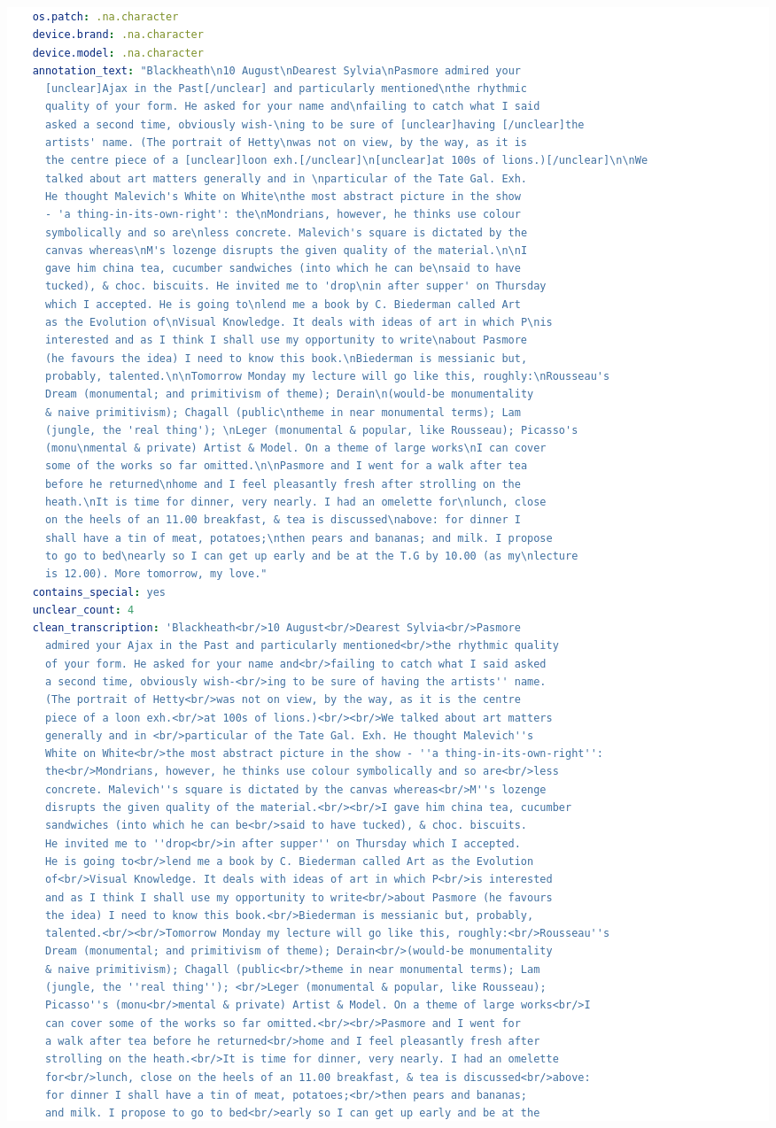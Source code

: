 ```yaml
    os.patch: .na.character
    device.brand: .na.character
    device.model: .na.character
    annotation_text: "Blackheath\n10 August\nDearest Sylvia\nPasmore admired your
      [unclear]Ajax in the Past[/unclear] and particularly mentioned\nthe rhythmic
      quality of your form. He asked for your name and\nfailing to catch what I said
      asked a second time, obviously wish-\ning to be sure of [unclear]having [/unclear]the
      artists' name. (The portrait of Hetty\nwas not on view, by the way, as it is
      the centre piece of a [unclear]loon exh.[/unclear]\n[unclear]at 100s of lions.)[/unclear]\n\nWe
      talked about art matters generally and in \nparticular of the Tate Gal. Exh.
      He thought Malevich's White on White\nthe most abstract picture in the show
      - 'a thing-in-its-own-right': the\nMondrians, however, he thinks use colour
      symbolically and so are\nless concrete. Malevich's square is dictated by the
      canvas whereas\nM's lozenge disrupts the given quality of the material.\n\nI
      gave him china tea, cucumber sandwiches (into which he can be\nsaid to have
      tucked), & choc. biscuits. He invited me to 'drop\nin after supper' on Thursday
      which I accepted. He is going to\nlend me a book by C. Biederman called Art
      as the Evolution of\nVisual Knowledge. It deals with ideas of art in which P\nis
      interested and as I think I shall use my opportunity to write\nabout Pasmore
      (he favours the idea) I need to know this book.\nBiederman is messianic but,
      probably, talented.\n\nTomorrow Monday my lecture will go like this, roughly:\nRousseau's
      Dream (monumental; and primitivism of theme); Derain\n(would-be monumentality
      & naive primitivism); Chagall (public\ntheme in near monumental terms); Lam
      (jungle, the 'real thing'); \nLeger (monumental & popular, like Rousseau); Picasso's
      (monu\nmental & private) Artist & Model. On a theme of large works\nI can cover
      some of the works so far omitted.\n\nPasmore and I went for a walk after tea
      before he returned\nhome and I feel pleasantly fresh after strolling on the
      heath.\nIt is time for dinner, very nearly. I had an omelette for\nlunch, close
      on the heels of an 11.00 breakfast, & tea is discussed\nabove: for dinner I
      shall have a tin of meat, potatoes;\nthen pears and bananas; and milk. I propose
      to go to bed\nearly so I can get up early and be at the T.G by 10.00 (as my\nlecture
      is 12.00). More tomorrow, my love."
    contains_special: yes
    unclear_count: 4
    clean_transcription: 'Blackheath<br/>10 August<br/>Dearest Sylvia<br/>Pasmore
      admired your Ajax in the Past and particularly mentioned<br/>the rhythmic quality
      of your form. He asked for your name and<br/>failing to catch what I said asked
      a second time, obviously wish-<br/>ing to be sure of having the artists'' name.
      (The portrait of Hetty<br/>was not on view, by the way, as it is the centre
      piece of a loon exh.<br/>at 100s of lions.)<br/><br/>We talked about art matters
      generally and in <br/>particular of the Tate Gal. Exh. He thought Malevich''s
      White on White<br/>the most abstract picture in the show - ''a thing-in-its-own-right'':
      the<br/>Mondrians, however, he thinks use colour symbolically and so are<br/>less
      concrete. Malevich''s square is dictated by the canvas whereas<br/>M''s lozenge
      disrupts the given quality of the material.<br/><br/>I gave him china tea, cucumber
      sandwiches (into which he can be<br/>said to have tucked), & choc. biscuits.
      He invited me to ''drop<br/>in after supper'' on Thursday which I accepted.
      He is going to<br/>lend me a book by C. Biederman called Art as the Evolution
      of<br/>Visual Knowledge. It deals with ideas of art in which P<br/>is interested
      and as I think I shall use my opportunity to write<br/>about Pasmore (he favours
      the idea) I need to know this book.<br/>Biederman is messianic but, probably,
      talented.<br/><br/>Tomorrow Monday my lecture will go like this, roughly:<br/>Rousseau''s
      Dream (monumental; and primitivism of theme); Derain<br/>(would-be monumentality
      & naive primitivism); Chagall (public<br/>theme in near monumental terms); Lam
      (jungle, the ''real thing''); <br/>Leger (monumental & popular, like Rousseau);
      Picasso''s (monu<br/>mental & private) Artist & Model. On a theme of large works<br/>I
      can cover some of the works so far omitted.<br/><br/>Pasmore and I went for
      a walk after tea before he returned<br/>home and I feel pleasantly fresh after
      strolling on the heath.<br/>It is time for dinner, very nearly. I had an omelette
      for<br/>lunch, close on the heels of an 11.00 breakfast, & tea is discussed<br/>above:
      for dinner I shall have a tin of meat, potatoes;<br/>then pears and bananas;
      and milk. I propose to go to bed<br/>early so I can get up early and be at the
```